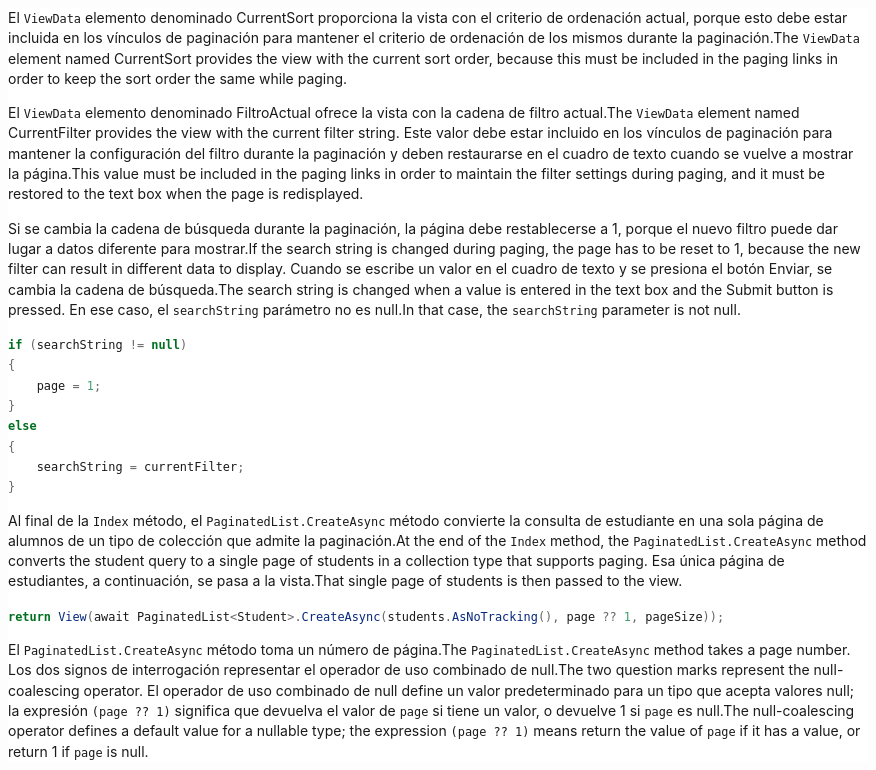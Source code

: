 <span data-ttu-id="d5c69-211">El `ViewData` elemento denominado CurrentSort proporciona la vista con el criterio de ordenación actual, porque esto debe estar incluida en los vínculos de paginación para mantener el criterio de ordenación de los mismos durante la paginación.</span><span class="sxs-lookup"><span data-stu-id="d5c69-211">The `ViewData` element named CurrentSort provides the view with the current sort order, because this must be included in the paging links in order to keep the sort order the same while paging.</span></span>

<span data-ttu-id="d5c69-212">El `ViewData` elemento denominado FiltroActual ofrece la vista con la cadena de filtro actual.</span><span class="sxs-lookup"><span data-stu-id="d5c69-212">The `ViewData` element named CurrentFilter provides the view with the current filter string.</span></span> <span data-ttu-id="d5c69-213">Este valor debe estar incluido en los vínculos de paginación para mantener la configuración del filtro durante la paginación y deben restaurarse en el cuadro de texto cuando se vuelve a mostrar la página.</span><span class="sxs-lookup"><span data-stu-id="d5c69-213">This value must be included in the paging links in order to maintain the filter settings during paging, and it must be restored to the text box when the page is redisplayed.</span></span>

<span data-ttu-id="d5c69-214">Si se cambia la cadena de búsqueda durante la paginación, la página debe restablecerse a 1, porque el nuevo filtro puede dar lugar a datos diferente para mostrar.</span><span class="sxs-lookup"><span data-stu-id="d5c69-214">If the search string is changed during paging, the page has to be reset to 1, because the new filter can result in different data to display.</span></span> <span data-ttu-id="d5c69-215">Cuando se escribe un valor en el cuadro de texto y se presiona el botón Enviar, se cambia la cadena de búsqueda.</span><span class="sxs-lookup"><span data-stu-id="d5c69-215">The search string is changed when a value is entered in the text box and the Submit button is pressed.</span></span> <span data-ttu-id="d5c69-216">En ese caso, el `searchString` parámetro no es null.</span><span class="sxs-lookup"><span data-stu-id="d5c69-216">In that case, the `searchString` parameter is not null.</span></span>

```csharp
if (searchString != null)
{
    page = 1;
}
else
{
    searchString = currentFilter;
}
```

<span data-ttu-id="d5c69-217">Al final de la `Index` método, el `PaginatedList.CreateAsync` método convierte la consulta de estudiante en una sola página de alumnos de un tipo de colección que admite la paginación.</span><span class="sxs-lookup"><span data-stu-id="d5c69-217">At the end of the `Index` method, the `PaginatedList.CreateAsync` method converts the student query to a single page of students in a collection type that supports paging.</span></span> <span data-ttu-id="d5c69-218">Esa única página de estudiantes, a continuación, se pasa a la vista.</span><span class="sxs-lookup"><span data-stu-id="d5c69-218">That single page of students is then passed to the view.</span></span>

```csharp
return View(await PaginatedList<Student>.CreateAsync(students.AsNoTracking(), page ?? 1, pageSize));
```

<span data-ttu-id="d5c69-219">El `PaginatedList.CreateAsync` método toma un número de página.</span><span class="sxs-lookup"><span data-stu-id="d5c69-219">The `PaginatedList.CreateAsync` method takes a page number.</span></span> <span data-ttu-id="d5c69-220">Los dos signos de interrogación representar el operador de uso combinado de null.</span><span class="sxs-lookup"><span data-stu-id="d5c69-220">The two question marks represent the null-coalescing operator.</span></span> <span data-ttu-id="d5c69-221">El operador de uso combinado de null define un valor predeterminado para un tipo que acepta valores null; la expresión `(page ?? 1)` significa que devuelva el valor de `page` si tiene un valor, o devuelve 1 si `page` es null.</span><span class="sxs-lookup"><span data-stu-id="d5c69-221">The null-coalescing operator defines a default value for a nullable type; the expression `(page ?? 1)` means return the value of `page` if it has a value, or return 1 if `page` is null.</span></span>
